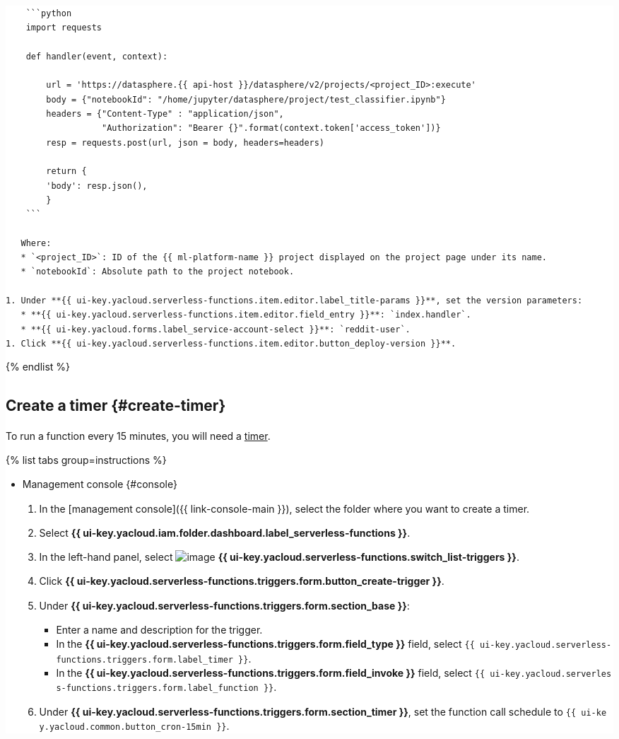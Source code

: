         ```python
        import requests
    
        def handler(event, context):

            url = 'https://datasphere.{{ api-host }}/datasphere/v2/projects/<project_ID>:execute'
            body = {"notebookId": "/home/jupyter/datasphere/project/test_classifier.ipynb"}
            headers = {"Content-Type" : "application/json",
                       "Authorization": "Bearer {}".format(context.token['access_token'])}
            resp = requests.post(url, json = body, headers=headers)

            return {
            'body': resp.json(),
            }
        ```

       Where:
       * `<project_ID>`: ID of the {{ ml-platform-name }} project displayed on the project page under its name.
       * `notebookId`: Absolute path to the project notebook.

    1. Under **{{ ui-key.yacloud.serverless-functions.item.editor.label_title-params }}**, set the version parameters:
       * **{{ ui-key.yacloud.serverless-functions.item.editor.field_entry }}**: `index.handler`.
       * **{{ ui-key.yacloud.forms.label_service-account-select }}**: `reddit-user`.
    1. Click **{{ ui-key.yacloud.serverless-functions.item.editor.button_deploy-version }}**.

{% endlist %}

## Create a timer {#create-timer}

To run a function every 15 minutes, you will need a [timer](../../functions/concepts/trigger/timer.md).

{% list tabs group=instructions %}

- Management console {#console}

    1. In the [management console]({{ link-console-main }}), select the folder where you want to create a timer.

    1. Select **{{ ui-key.yacloud.iam.folder.dashboard.label_serverless-functions }}**.

    1. In the left-hand panel, select ![image](../../_assets/console-icons/gear-play.svg) **{{ ui-key.yacloud.serverless-functions.switch_list-triggers }}**.

    1. Click **{{ ui-key.yacloud.serverless-functions.triggers.form.button_create-trigger }}**.

    1. Under **{{ ui-key.yacloud.serverless-functions.triggers.form.section_base }}**:

        * Enter a name and description for the trigger.
        * In the **{{ ui-key.yacloud.serverless-functions.triggers.form.field_type }}** field, select `{{ ui-key.yacloud.serverless-functions.triggers.form.label_timer }}`.
        * In the **{{ ui-key.yacloud.serverless-functions.triggers.form.field_invoke }}** field, select `{{ ui-key.yacloud.serverless-functions.triggers.form.label_function }}`.

    1. Under **{{ ui-key.yacloud.serverless-functions.triggers.form.section_timer }}**, set the function call schedule to `{{ ui-key.yacloud.common.button_cron-15min }}`.

